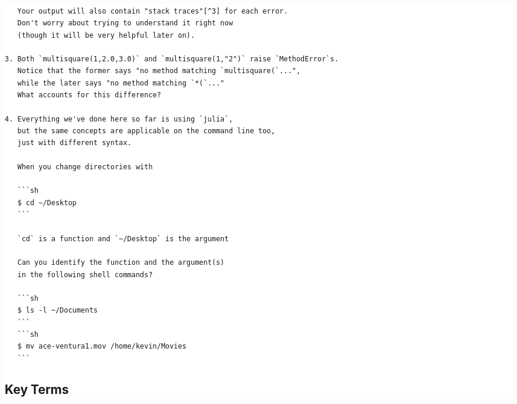        Your output will also contain "stack traces"[^3] for each error.
       Don't worry about trying to understand it right now
       (though it will be very helpful later on).

    3. Both `multisquare(1,2.0,3.0)` and `multisquare(1,"2")` raise `MethodError`s.
       Notice that the former says "no method matching `multisquare(`...",
       while the later says "no method matching `*(`..."
       What accounts for this difference?

    4. Everything we've done here so far is using `julia`,
       but the same concepts are applicable on the command line too,
       just with different syntax.

       When you change directories with 
       
       ```sh
       $ cd ~/Desktop 
       ```

       `cd` is a function and `~/Desktop` is the argument

       Can you identify the function and the argument(s)
       in the following shell commands?

       ```sh
       $ ls -l ~/Documents
       ```
       ```sh
       $ mv ace-ventura1.mov /home/kevin/Movies
       ```

## Key Terms

[^1]: **Syntax** - The rules that govern how characters in your code files
      are translated into instructions that the computer understands.
      Julia has one kind of syntax, and the shell has another.
      One of my great hopes for this course is that you'll come to recognize that,
      though you will learn some syntax for these specific languages,
      most of the skills you're learning are transferrable
      to learning any programming language.
[^2]: **Scope** - The region of a program in which assigned variables are available.
      In julia, scopes tend to be much more restrictive by default than in other languages.
      If you ever get an `UndefVarError` when you think that you've actually defined the variable,
      it's probably not in the right scope.
[^3]: **Stack trace** - This part of error messages can be super daunting at first,
      especially as your programs get more complicated,
      but can also be incredibly helpful when debugging.
      Essentially, they are displaying the [stack diagram](https://benlauwens.github.io/ThinkJulia.jl/latest/book.html#stack_diagrams)
      for your program where the error occured,
      including pointing to the specific line in the code files
      (or REPL block number) where the error occurred.
